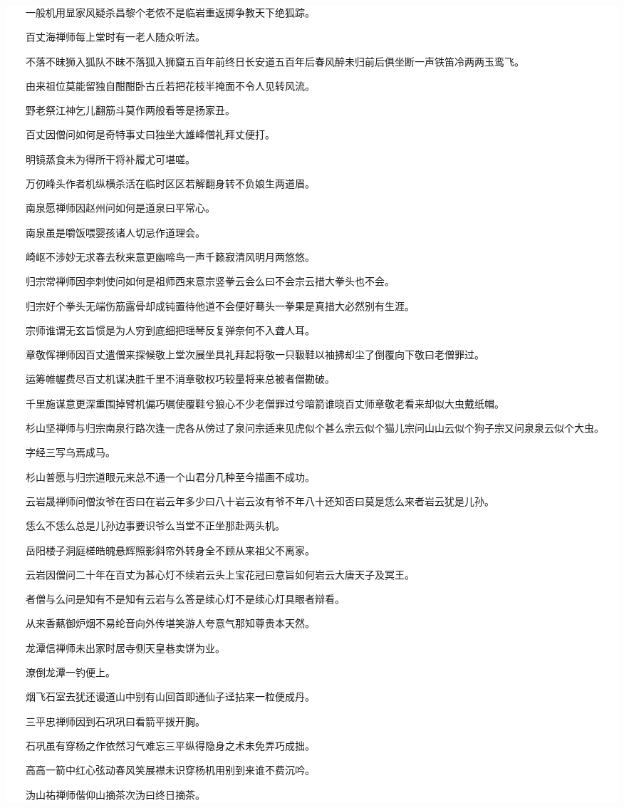 
　　一般机用显家风疑杀昌黎个老侬不是临岩重返掷争教天下绝狐踪。

　　百丈海禅师每上堂时有一老人随众听法。

　　不落不昧狮入狐队不昧不落狐入狮窟五百年前终日长安道五百年后春风醉未归前后俱坐断一声铁笛冷两两玉鸾飞。

　　由来祖位莫能留独自酣酣卧古丘若把花枝半掩面不令人见转风流。

　　野老祭江神乞儿翻筋斗莫作两般看等是扬家丑。

　　百丈因僧问如何是奇特事丈曰独坐大雄峰僧礼拜丈便打。

　　明镜蒸食未为得所干将补履尤可堪嗟。

　　万仞峰头作者机纵横杀活在临时区区若解翻身转不负娘生两道眉。

　　南泉愿禅师因赵州问如何是道泉曰平常心。

　　南泉虽是嚼饭喂婴孩诸人切忌作道理会。

　　崎岖不涉妙无求春去秋来意更幽啼鸟一声千籁寂清风明月两悠悠。

　　归宗常禅师因李刺使问如何是祖师西来意宗竖拳云会么曰不会宗云措大拳头也不会。

　　归宗好个拳头无端伤筋露骨却成钝置待他道不会便好蓦头一拳果是真措大必然别有生涯。

　　宗师谁谓无玄旨惯是为人穷到底细把瑶琴反复弹奈何不入聋人耳。

　　章敬恽禅师因百丈遣僧来探候敬上堂次展坐具礼拜起将敬一只靸鞋以袖拂却尘了倒覆向下敬曰老僧罪过。

　　运筹帷幄费尽百丈机谋决胜千里不消章敬权巧较量将来总被者僧勘破。

　　千里施谋意更深重围掉臂机偏巧嘱使覆鞋兮狼心不少老僧罪过兮暗箭谁晓百丈师章敬老看来却似大虫戴纸帽。

　　杉山坚禅师与归宗南泉行路次逢一虎各从傍过了泉问宗适来见虎似个甚么宗云似个猫儿宗问山山云似个狗子宗又问泉泉云似个大虫。

　　字经三写乌焉成马。

　　杉山普愿与归宗道眼元来总不通一个山君分几种至今描画不成功。

　　云岩晟禅师问僧汝爷在否曰在岩云年多少曰八十岩云汝有爷不年八十还知否曰莫是恁么来者岩云犹是儿孙。

　　恁么不恁么总是儿孙边事要识爷么当堂不正坐那赴两头机。

　　岳阳楼子洞庭槎皓魄悬辉照影斜帘外转身全不顾从来祖父不离家。

　　云岩因僧问二十年在百丈为甚心灯不续岩云头上宝花冠曰意旨如何岩云大唐天子及冥王。

　　者僧与么问是知有不是知有云岩与么答是续心灯不是续心灯具眼者辩看。

　　从来香爇御炉烟不易纶音向外传堪笑游人夸意气那知尊贵本天然。

　　龙潭信禅师未出家时居寺侧天皇巷卖饼为业。

　　潦倒龙潭一钓便上。

　　烟飞石室去犹还谩道山中别有山回首即通仙子迳拈来一粒便成丹。

　　三平忠禅师因到石巩巩曰看箭平拨开胸。

　　石巩虽有穿杨之作依然习气难忘三平纵得隐身之术未免弄巧成拙。

　　高高一箭中红心弦动春风笑展襟未识穿杨机用别到来谁不费沉吟。

　　沩山祐禅师偕仰山摘茶次沩曰终日摘茶。
